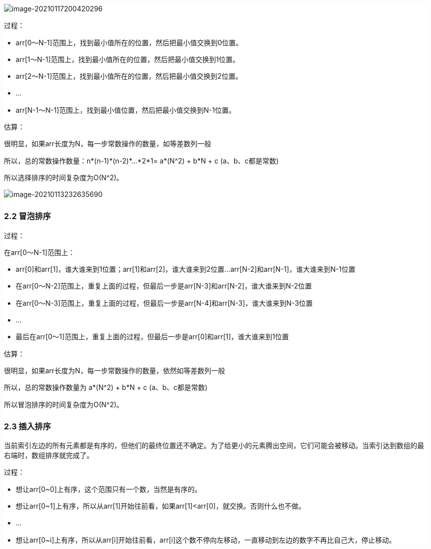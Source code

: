 ![image-20210117200420296](https://yeyangshu-picgo.oss-cn-shanghai.aliyuncs.com/img/image-20210117200420296.png)

过程：

- arr[0～N-1]范围上，找到最小值所在的位置，然后把最小值交换到0位置。

- arr[1～N-1]范围上，找到最小值所在的位置，然后把最小值交换到1位置。

- arr[2～N-1]范围上，找到最小值所在的位置，然后把最小值交换到2位置。

- …

- arr[N-1～N-1]范围上，找到最小值位置，然后把最小值交换到N-1位置。


估算：

很明显，如果arr长度为N，每一步常数操作的数量，如等差数列一般

所以，总的常数操作数量：n\*(n-1)\*(n-2)\*...\*2\*1= a\*(N^2) + b\*N + c (a、b、c都是常数)

所以选择排序的时间复杂度为O(N^2)。

![image-20210113232635690](https://yeyangshu-picgo.oss-cn-shanghai.aliyuncs.com/img/image-20210113232635690.png)

### 2.2 冒泡排序

过程：

在arr[0～N-1]范围上：

- arr[0]和arr[1]，谁大谁来到1位置；arr[1]和arr[2]，谁大谁来到2位置…arr[N-2]和arr[N-1]，谁大谁来到N-1位置

- 在arr[0～N-2]范围上，重复上面的过程，但最后一步是arr[N-3]和arr[N-2]，谁大谁来到N-2位置

- 在arr[0～N-3]范围上，重复上面的过程，但最后一步是arr[N-4]和arr[N-3]，谁大谁来到N-3位置

- …

- 最后在arr[0～1]范围上，重复上面的过程，但最后一步是arr[0]和arr[1]，谁大谁来到1位置


估算：

很明显，如果arr长度为N，每一步常数操作的数量，依然如等差数列一般

所以，总的常数操作数量为 a\*(N^2) + b\*N + c (a、b、c都是常数)

所以冒泡排序的时间复杂度为O(N^2)。

### 2.3 插入排序

当前索引左边的所有元素都是有序的，但他们的最终位置还不确定。为了给更小的元素腾出空间，它们可能会被移动。当索引达到数组的最右端时，数组排序就完成了。

过程：

- 想让arr[0~0]上有序，这个范围只有一个数，当然是有序的。

- 想让arr[0~1]上有序，所以从arr[1]开始往前看，如果arr[1]<arr[0]，就交换。否则什么也不做。

- …

- 想让arr[0~i]上有序，所以从arr[i]开始往前看，arr[i]这个数不停向左移动，一直移动到左边的数字不再比自己大，停止移动。
